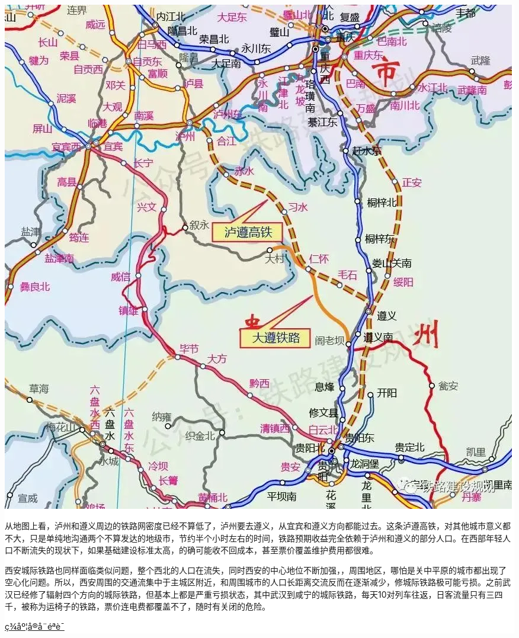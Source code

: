 ![](/images/btnews/btnews/0201_0300/0280/image3.webp)

从地图上看，泸州和遵义周边的铁路网密度已经不算低了，泸州要去遵义，从宜宾和遵义方向都能过去。这条泸遵高铁，对其他城市意义都不大，只是单纯地沟通两个不算发达的地级市，节约半个小时左右的时间，铁路预期收益完全依赖于泸州和遵义的部分人口。在西部年轻人口不断流失的现状下，如果基础建设标准太高，的确可能收不回成本，甚至票价覆盖维护费用都很难。

西安城际铁路也同样面临类似问题，整个西北的人口在流失，同时西安的中心地位不断加强，，周围地区，哪怕是关中平原的城市都出现了空心化问题。所以，西安周围的交通流集中于主城区附近，和周围城市的人口长距离交流反而在逐渐减少，修城际铁路极可能亏损。之前武汉已经修了辐射四个方向的城际铁路，但基本上都是严重亏损状态，其中武汉到咸宁的城际铁路，每天10对列车往返，日客流量只有三四千，被称为运椅子的铁路，票价连电费都覆盖不了，随时有关闭的危险。

[ç¾åº¦å®å¨éªè¯](https://baijiahao.baidu.com/s?id=1697659513661622648&wfr=spider&for=pc)
